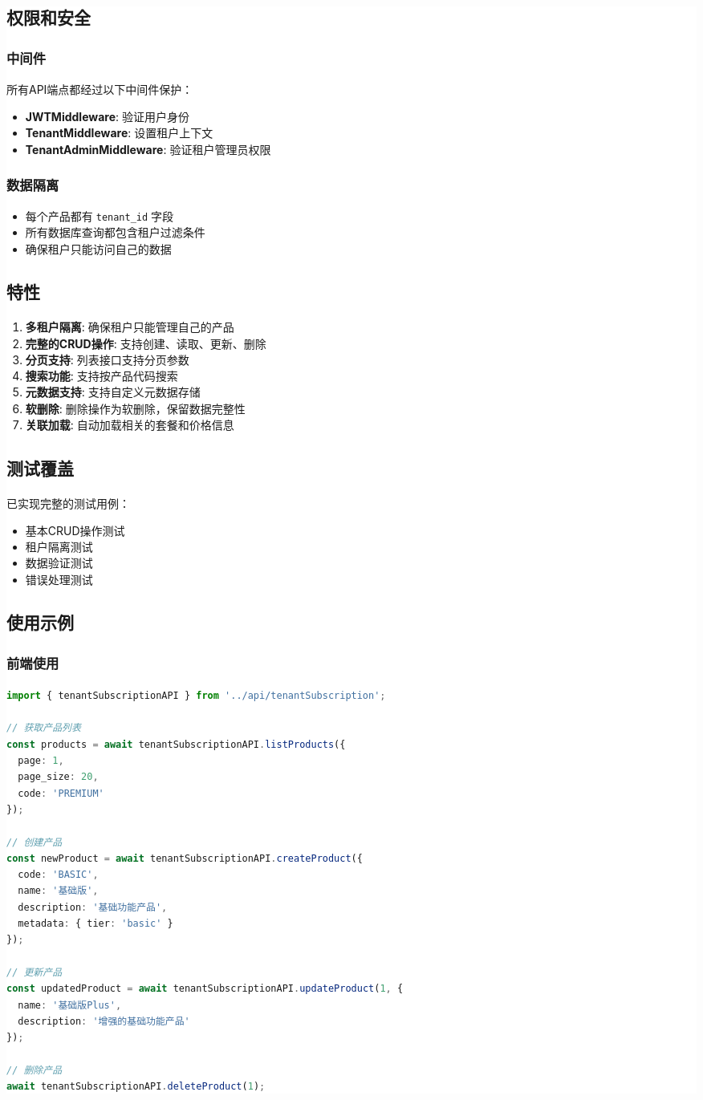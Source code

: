 ## 权限和安全

### 中间件
所有API端点都经过以下中间件保护：
- **JWTMiddleware**: 验证用户身份
- **TenantMiddleware**: 设置租户上下文
- **TenantAdminMiddleware**: 验证租户管理员权限

### 数据隔离
- 每个产品都有 `tenant_id` 字段
- 所有数据库查询都包含租户过滤条件
- 确保租户只能访问自己的数据

## 特性

1. **多租户隔离**: 确保租户只能管理自己的产品
2. **完整的CRUD操作**: 支持创建、读取、更新、删除
3. **分页支持**: 列表接口支持分页参数
4. **搜索功能**: 支持按产品代码搜索
5. **元数据支持**: 支持自定义元数据存储
6. **软删除**: 删除操作为软删除，保留数据完整性
7. **关联加载**: 自动加载相关的套餐和价格信息

## 测试覆盖

已实现完整的测试用例：
- 基本CRUD操作测试
- 租户隔离测试
- 数据验证测试
- 错误处理测试

## 使用示例

### 前端使用
```typescript
import { tenantSubscriptionAPI } from '../api/tenantSubscription';

// 获取产品列表
const products = await tenantSubscriptionAPI.listProducts({
  page: 1,
  page_size: 20,
  code: 'PREMIUM'
});

// 创建产品
const newProduct = await tenantSubscriptionAPI.createProduct({
  code: 'BASIC',
  name: '基础版',
  description: '基础功能产品',
  metadata: { tier: 'basic' }
});

// 更新产品
const updatedProduct = await tenantSubscriptionAPI.updateProduct(1, {
  name: '基础版Plus',
  description: '增强的基础功能产品'
});

// 删除产品
await tenantSubscriptionAPI.deleteProduct(1);
```